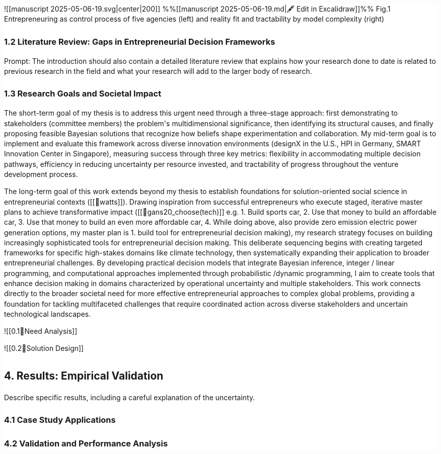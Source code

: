 
![[manuscript 2025-05-06-19.svg|center|200]]
%%[[manuscript 2025-05-06-19.md|🖋 Edit in Excalidraw]]%%
Fig.1 Entrepreneuring as control process of five agencies (left) and reality fit and tractability by model complexity (right)



### 1.2 Literature Review: Gaps in Entrepreneurial Decision Frameworks
Prompt: The introduction should also contain a detailed literature review that explains how your research done to date is related to previous research in the field and what your research will add to the larger body of research.

### 1.3 Research Goals and Societal Impact

The short-term goal of my thesis is to address this urgent need through a three-stage approach: first demonstrating to stakeholders (committee members) the problem's multidimensional significance, then identifying its structural causes, and finally proposing feasible Bayesian solutions that recognize how beliefs shape experimentation and collaboration. My mid-term goal is to implement and evaluate this framework across diverse innovation environments (designX in the U.S., HPI in Germany, SMART Innovation Center in Singapore), measuring success through three key metrics: flexibility in accommodating multiple decision pathways, efficiency in reducing uncertainty per resource invested, and tractability of progress throughout the venture development process.

The long-term goal of this work extends beyond my thesis to establish foundations for solution-oriented social science in entrepreneurial contexts ([[📜watts]]). Drawing inspiration from successful entrepreneurs who execute staged, iterative master plans to achieve transformative impact ([[📜gans20_choose(tech)]] e.g. 1. Build sports car, 2. Use that money to build an affordable car, 3. Use that money to build an even more affordable car, 4. While doing above, also provide zero emission electric power generation options, my master plan is 1. build tool for entrepreneurial decision making), my research strategy focuses on building increasingly sophisticated tools for entrepreneurial decision making. This deliberate sequencing begins with creating targeted frameworks for specific high-stakes domains like climate technology, then systematically expanding their application to broader entrepreneurial challenges. By developing practical decision models that integrate Bayesian inference, integer / linear programming, and computational approaches implemented through probabilistic /dynamic programming, I aim to create tools that enhance decision making in domains characterized by operational uncertainty and multiple stakeholders. This work connects directly to the broader societal need for more effective entrepreneurial approaches to complex global problems, providing a foundation for tackling multifaceted challenges that require coordinated action across diverse stakeholders and uncertain technological landscapes.

![[0.1💭Need Analysis]]

![[0.2📐Solution Design]]
## 4. Results: Empirical Validation
Describe specific results, including a careful explanation of the uncertainty. 

### 4.1 Case Study Applications

### 4.2 Validation and Performance Analysis
